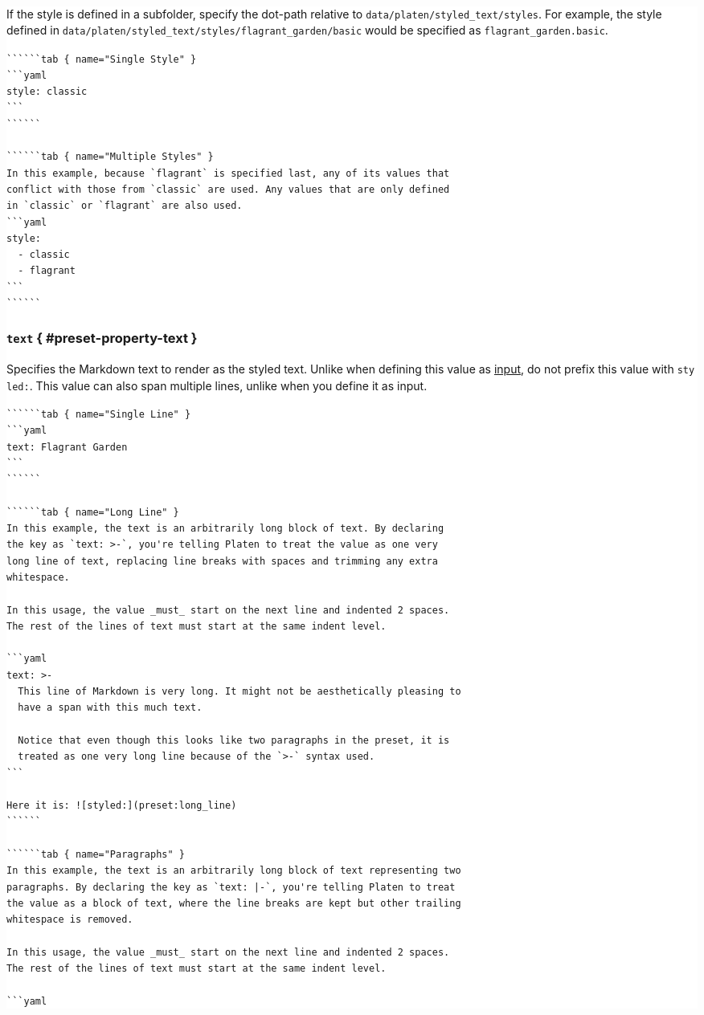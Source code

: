 If the style is defined in a subfolder, specify the dot-path relative to `data/platen/styled_text/styles`. For example,
the style defined in `data/platen/styled_text/styles/flagrant_garden/basic` would be specified as
`flagrant_garden.basic`.

`````````tabs { #preset-property-style-strings }
``````tab { name="Single Style" }
```yaml
style: classic
```
``````

``````tab { name="Multiple Styles" }
In this example, because `flagrant` is specified last, any of its values that
conflict with those from `classic` are used. Any values that are only defined
in `classic` or `flagrant` are also used.
```yaml
style:
  - classic
  - flagrant
```
``````
`````````

### `text` { #preset-property-text }

Specifies the Markdown text to render as the styled text. Unlike when defining this value as [input](#alt_text-as-text),
do not prefix this value with `styled:`. This value can also span multiple lines, unlike when you define it as input.

`````````tabs { #preset-property-text-strings }
``````tab { name="Single Line" }
```yaml
text: Flagrant Garden
```
``````

``````tab { name="Long Line" }
In this example, the text is an arbitrarily long block of text. By declaring
the key as `text: >-`, you're telling Platen to treat the value as one very
long line of text, replacing line breaks with spaces and trimming any extra
whitespace.

In this usage, the value _must_ start on the next line and indented 2 spaces.
The rest of the lines of text must start at the same indent level.

```yaml
text: >-
  This line of Markdown is very long. It might not be aesthetically pleasing to
  have a span with this much text.

  Notice that even though this looks like two paragraphs in the preset, it is
  treated as one very long line because of the `>-` syntax used.
```

Here it is: ![styled:](preset:long_line)
``````

``````tab { name="Paragraphs" }
In this example, the text is an arbitrarily long block of text representing two
paragraphs. By declaring the key as `text: |-`, you're telling Platen to treat 
the value as a block of text, where the line breaks are kept but other trailing
whitespace is removed.

In this usage, the value _must_ start on the next line and indented 2 spaces.
The rest of the lines of text must start at the same indent level.

```yaml
`````````
